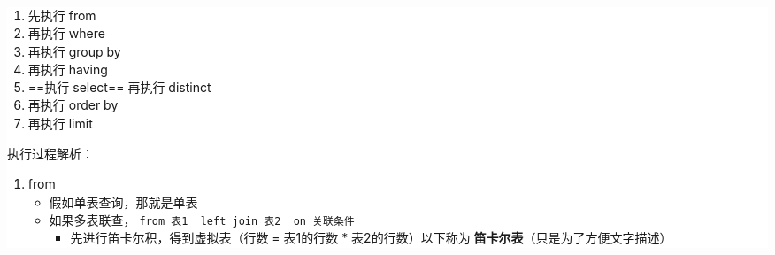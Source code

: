 1. 先执行 from
2. 再执行 where
3. 再执行 group by
4. 再执行 having
5. ==执行 select==  再执行 distinct 
6. 再执行 order by
7. 再执行 limit

执行过程解析：

1. from 
	- 假如单表查询，那就是单表
	- 如果多表联查， `from 表1  left join 表2  on 关联条件` 
		- 先进行笛卡尔积，得到虚拟表（行数 = 表1的行数 * 表2的行数）以下称为 **笛卡尔表**（只是为了方便文字描述）
